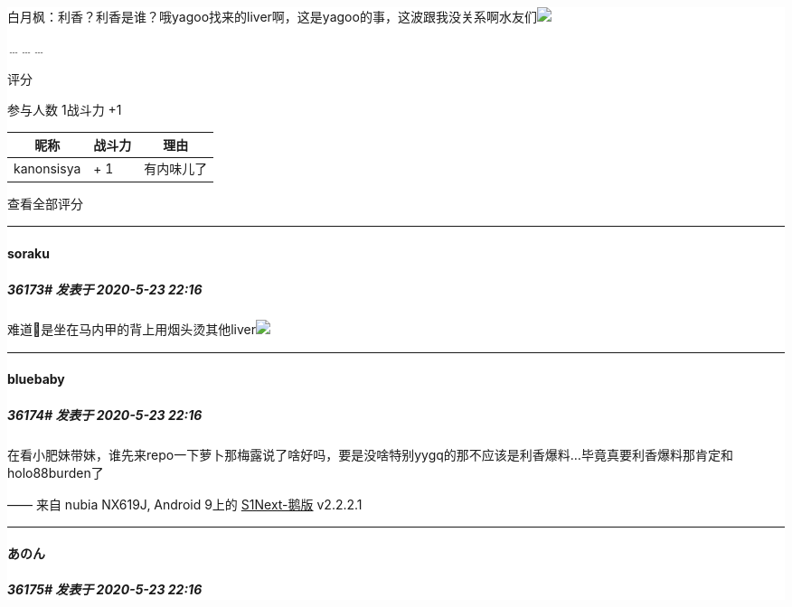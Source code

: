 白月枫：利香？利香是谁？哦yagoo找来的liver啊，这是yagoo的事，这波跟我没关系啊水友们<img src="https://static.saraba1st.com/image/smiley/face2017/065.png" referrerpolicy="no-referrer">



﹍﹍﹍

评分





 参与人数 1战斗力 +1

|昵称|战斗力|理由|
|----|---|---|
| kanonsisya| + 1|有内味儿了|



查看全部评分






-----

####  soraku  
##### 36173#       发表于 2020-5-23 22:16




难道🦊是坐在马内甲的背上用烟头烫其他liver<img src="https://static.saraba1st.com/image/smiley/face2017/068.png" referrerpolicy="no-referrer">







-----

####  bluebaby  
##### 36174#       发表于 2020-5-23 22:16




在看小肥妹带妹，谁先来repo一下萝卜那梅露说了啥好吗，要是没啥特别yygq的那不应该是利香爆料…毕竟真要利香爆料那肯定和holo88burden了

—— 来自 nubia NX619J, Android 9上的 [S1Next-鹅版](https://github.com/ykrank/S1-Next/releases) v2.2.2.1







-----

####  あのん  
##### 36175#       发表于 2020-5-23 22:16


